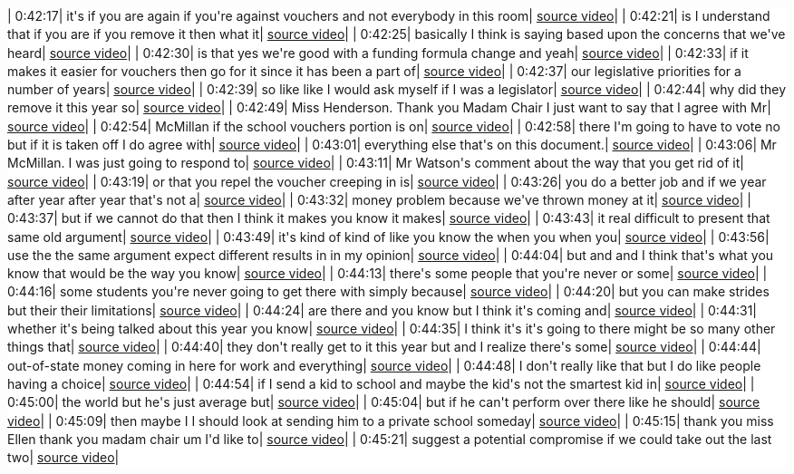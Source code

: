 | 0:42:17| it's if you are again if you're against vouchers and not everybody in this room| [source video](https://archive.org/details/school-board-264-220105?start=2537)|
| 0:42:21| is I understand that if you are if you remove it then what it| [source video](https://archive.org/details/school-board-264-220105?start=2541)|
| 0:42:25| basically I think is saying based upon the concerns that we've heard| [source video](https://archive.org/details/school-board-264-220105?start=2545)|
| 0:42:30| is that yes we're good with a funding formula change and yeah| [source video](https://archive.org/details/school-board-264-220105?start=2550)|
| 0:42:33| if it makes it easier for vouchers then go for it since it has been a part of| [source video](https://archive.org/details/school-board-264-220105?start=2553)|
| 0:42:37| our legislative priorities for a number of years| [source video](https://archive.org/details/school-board-264-220105?start=2557)|
| 0:42:39| so like like I would ask myself if I was a legislator| [source video](https://archive.org/details/school-board-264-220105?start=2559)|
| 0:42:44| why did they remove it this year so| [source video](https://archive.org/details/school-board-264-220105?start=2564)|
| 0:42:49| Miss Henderson. Thank you Madam Chair I just want to say that I agree with Mr| [source video](https://archive.org/details/school-board-264-220105?start=2569)|
| 0:42:54| McMillan if the school vouchers portion is on| [source video](https://archive.org/details/school-board-264-220105?start=2574)|
| 0:42:58| there I'm going to have to vote no but if it is taken off I do agree with| [source video](https://archive.org/details/school-board-264-220105?start=2578)|
| 0:43:01| everything else that's on this document.| [source video](https://archive.org/details/school-board-264-220105?start=2581)|
| 0:43:06| Mr McMillan. I was just going to respond to| [source video](https://archive.org/details/school-board-264-220105?start=2586)|
| 0:43:11| Mr Watson's comment about the way that you get rid of it| [source video](https://archive.org/details/school-board-264-220105?start=2591)|
| 0:43:19| or that you repel the voucher creeping in is| [source video](https://archive.org/details/school-board-264-220105?start=2599)|
| 0:43:26| you do a better job and if we year after year after year that's not a| [source video](https://archive.org/details/school-board-264-220105?start=2606)|
| 0:43:32| money problem because we've thrown money at it| [source video](https://archive.org/details/school-board-264-220105?start=2612)|
| 0:43:37| but if we cannot do that then I think it makes you know it makes| [source video](https://archive.org/details/school-board-264-220105?start=2617)|
| 0:43:43| it real difficult to present that same old argument| [source video](https://archive.org/details/school-board-264-220105?start=2623)|
| 0:43:49| it's kind of kind of like you know the when you when you| [source video](https://archive.org/details/school-board-264-220105?start=2629)|
| 0:43:56| use the the same argument expect different results in in my opinion| [source video](https://archive.org/details/school-board-264-220105?start=2636)|
| 0:44:04| but and and I think that's what you know that would be the way you know| [source video](https://archive.org/details/school-board-264-220105?start=2644)|
| 0:44:13| there's some people that you're never or some| [source video](https://archive.org/details/school-board-264-220105?start=2653)|
| 0:44:16| some students you're never going to get there with simply because| [source video](https://archive.org/details/school-board-264-220105?start=2656)|
| 0:44:20| but you can make strides but their their limitations| [source video](https://archive.org/details/school-board-264-220105?start=2660)|
| 0:44:24| are there and you know but I think it's coming and| [source video](https://archive.org/details/school-board-264-220105?start=2664)|
| 0:44:31| whether it's being talked about this year you know| [source video](https://archive.org/details/school-board-264-220105?start=2671)|
| 0:44:35| I think it's it's going to there might be so many other things that| [source video](https://archive.org/details/school-board-264-220105?start=2675)|
| 0:44:40| they don't really get to it this year but and I realize there's some| [source video](https://archive.org/details/school-board-264-220105?start=2680)|
| 0:44:44| out-of-state money coming in here for work and everything| [source video](https://archive.org/details/school-board-264-220105?start=2684)|
| 0:44:48| I don't really like that but I do like people having a choice| [source video](https://archive.org/details/school-board-264-220105?start=2688)|
| 0:44:54| if I send a kid to school and maybe the kid's not the smartest kid in| [source video](https://archive.org/details/school-board-264-220105?start=2694)|
| 0:45:00| the world but he's just average but| [source video](https://archive.org/details/school-board-264-220105?start=2700)|
| 0:45:04| but if he can't perform over there like he should| [source video](https://archive.org/details/school-board-264-220105?start=2704)|
| 0:45:09| then maybe I I should look at sending him to a private school someday| [source video](https://archive.org/details/school-board-264-220105?start=2709)|
| 0:45:15| thank you miss Ellen thank you madam chair um I'd like to| [source video](https://archive.org/details/school-board-264-220105?start=2715)|
| 0:45:21| suggest a potential compromise if we could take out the last two| [source video](https://archive.org/details/school-board-264-220105?start=2721)|